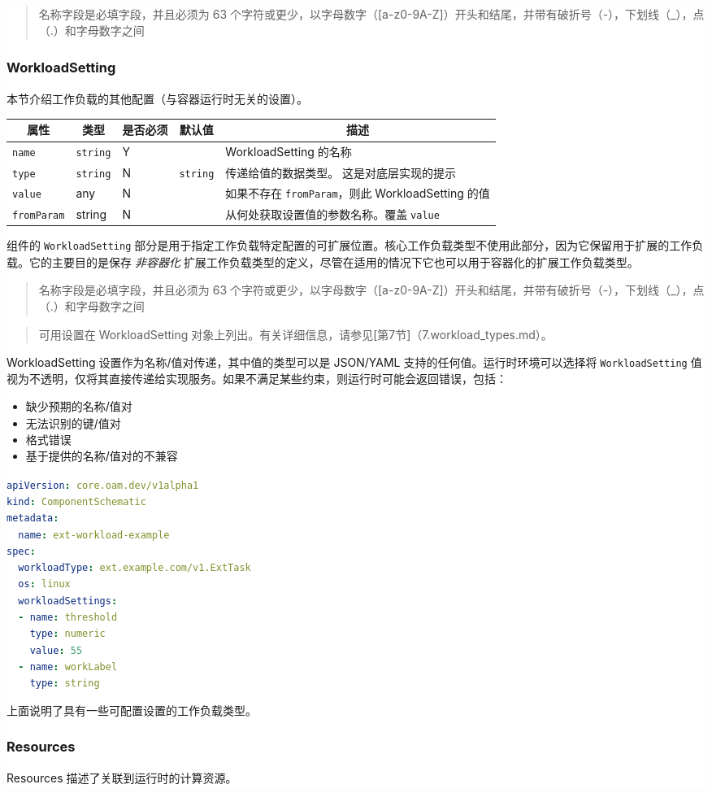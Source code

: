 >名称字段是必填字段，并且必须为 63 个字符或更少，以字母数字（[a-z0-9A-Z]）开头和结尾，并带有破折号（-），下划线（_），点（.）和字母数字之间



### WorkloadSetting

本节介绍工作负载的其他配置（与容器运行时无关的设置）。

| 属性 | 类型 | 是否必须 | 默认值 | 描述 |
|-----------|------|----------|---------------|-------------|
| `name` | `string` | Y | | WorkloadSetting 的名称 |
| `type` | `string` | N | `string` | 传递给值的数据类型。 这是对底层实现的提示 |
| `value` | any | N || 如果不存在 `fromParam`，则此 WorkloadSetting 的值 |
| `fromParam` | string | N || 从何处获取设置值的参数名称。覆盖 `value` |

组件的 `WorkloadSetting` 部分是用于指定工作负载特定配置的可扩展位置。核心工作负载类型不使用此部分，因为它保留用于扩展的工作负载。它的主要目的是保存 _非容器化_ 扩展工作负载类型的定义，尽管在适用的情况下它也可以用于容器化的扩展工作负载类型。

>名称字段是必填字段，并且必须为 63 个字符或更少，以字母数字（[a-z0-9A-Z]）开头和结尾，并带有破折号（-），下划线（_），点（.）和字母数字之间


>可用设置在 WorkloadSetting 对象上列出。有关详细信息，请参见[第7节]（7.workload_types.md）。

WorkloadSetting 设置作为名称/值对传递，其中值的类型可以是 JSON/YAML 支持的任何值。运行时环境可以选择将 `WorkloadSetting` 值视为不透明，仅将其直接传递给实现服务。如果不满足某些约束，则运行时可能会返回错误，包括：


- 缺少预期的名称/值对
- 无法识别的键/值对
- 格式错误
- 基于提供的名称/值对的不兼容

```yaml
apiVersion: core.oam.dev/v1alpha1
kind: ComponentSchematic
metadata:
  name: ext-workload-example
spec:
  workloadType: ext.example.com/v1.ExtTask
  os: linux
  workloadSettings:
  - name: threshold
    type: numeric
    value: 55
  - name: workLabel
    type: string
```

上面说明了具有一些可配置设置的工作负载类型。



### Resources

Resources 描述了关联到运行时的计算资源。
